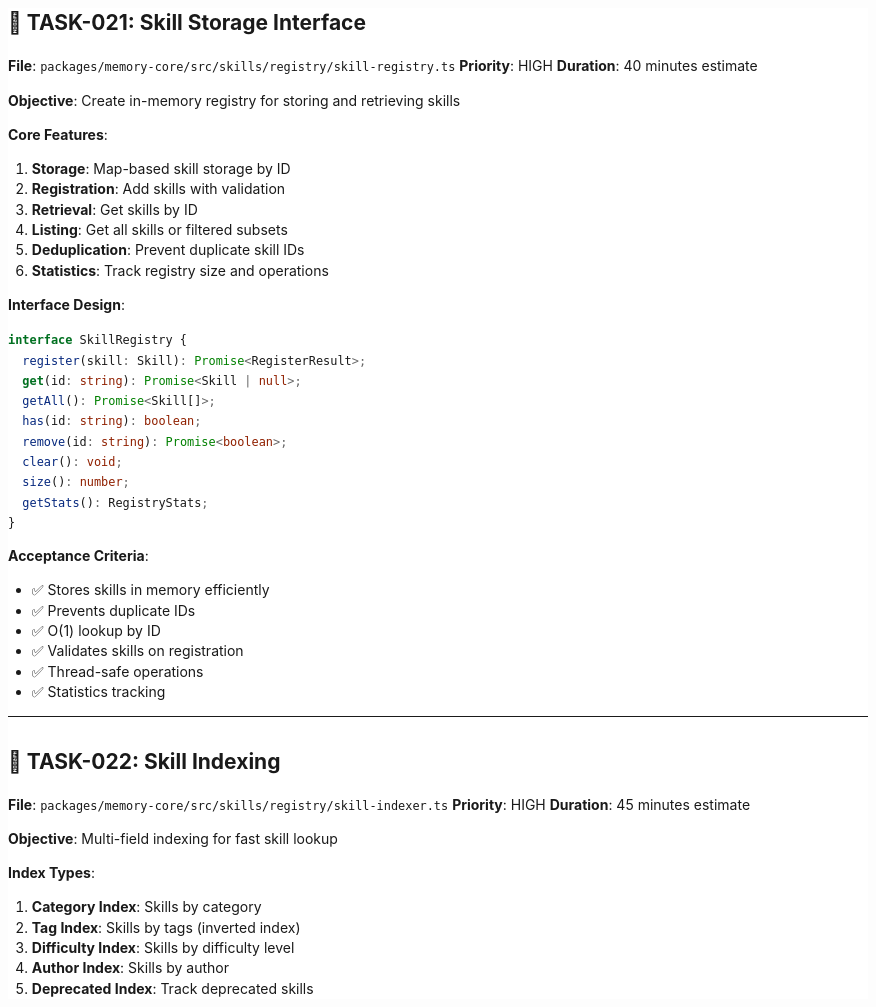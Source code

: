 
## 🎯 TASK-021: Skill Storage Interface

**File**: `packages/memory-core/src/skills/registry/skill-registry.ts`
**Priority**: HIGH
**Duration**: 40 minutes estimate

**Objective**: Create in-memory registry for storing and retrieving skills

**Core Features**:
1. **Storage**: Map-based skill storage by ID
2. **Registration**: Add skills with validation
3. **Retrieval**: Get skills by ID
4. **Listing**: Get all skills or filtered subsets
5. **Deduplication**: Prevent duplicate skill IDs
6. **Statistics**: Track registry size and operations

**Interface Design**:
```typescript
interface SkillRegistry {
  register(skill: Skill): Promise<RegisterResult>;
  get(id: string): Promise<Skill | null>;
  getAll(): Promise<Skill[]>;
  has(id: string): boolean;
  remove(id: string): Promise<boolean>;
  clear(): void;
  size(): number;
  getStats(): RegistryStats;
}
```

**Acceptance Criteria**:
- ✅ Stores skills in memory efficiently
- ✅ Prevents duplicate IDs
- ✅ O(1) lookup by ID
- ✅ Validates skills on registration
- ✅ Thread-safe operations
- ✅ Statistics tracking

---

## 🎯 TASK-022: Skill Indexing

**File**: `packages/memory-core/src/skills/registry/skill-indexer.ts`
**Priority**: HIGH
**Duration**: 45 minutes estimate

**Objective**: Multi-field indexing for fast skill lookup

**Index Types**:
1. **Category Index**: Skills by category
2. **Tag Index**: Skills by tags (inverted index)
3. **Difficulty Index**: Skills by difficulty level
4. **Author Index**: Skills by author
5. **Deprecated Index**: Track deprecated skills
